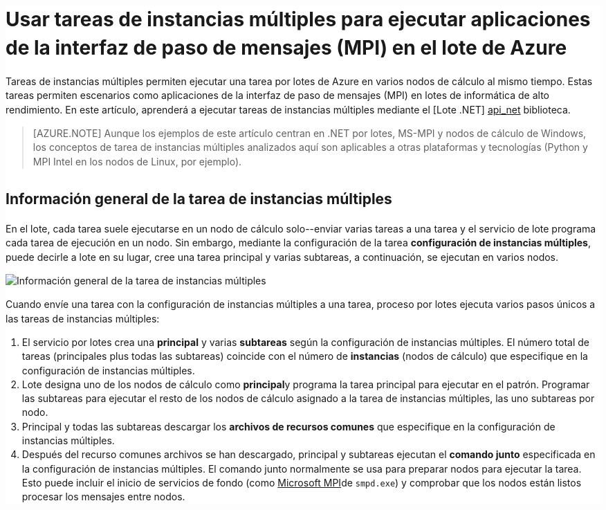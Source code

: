 <properties
    pageTitle="Ejecutar aplicaciones de MPI por lotes de Azure con tareas de instancias múltiples | Microsoft Azure"
    description="Obtenga información sobre cómo ejecutar aplicaciones de interfaz de paso de mensajes (MPI) utilizando el tipo de tarea de instancias múltiples en lotes de Azure."
    services="batch"
    documentationCenter=".net"
    authors="mmacy"
    manager="timlt"
    editor="" />

<tags
    ms.service="batch"
    ms.devlang="multiple"
    ms.topic="article"
    ms.tgt_pltfrm="vm-windows"
    ms.workload="big-compute"
    ms.date="10/21/2016"
    ms.author="marsma" />

# <a name="use-multi-instance-tasks-to-run-message-passing-interface-mpi-applications-in-azure-batch"></a>Usar tareas de instancias múltiples para ejecutar aplicaciones de la interfaz de paso de mensajes (MPI) en el lote de Azure

Tareas de instancias múltiples permiten ejecutar una tarea por lotes de Azure en varios nodos de cálculo al mismo tiempo. Estas tareas permiten escenarios como aplicaciones de la interfaz de paso de mensajes (MPI) en lotes de informática de alto rendimiento. En este artículo, aprenderá a ejecutar tareas de instancias múltiples mediante el [Lote .NET] [ api_net] biblioteca.

>[AZURE.NOTE] Aunque los ejemplos de este artículo centran en .NET por lotes, MS-MPI y nodos de cálculo de Windows, los conceptos de tarea de instancias múltiples analizados aquí son aplicables a otras plataformas y tecnologías (Python y MPI Intel en los nodos de Linux, por ejemplo).

## <a name="multi-instance-task-overview"></a>Información general de la tarea de instancias múltiples

En el lote, cada tarea suele ejecutarse en un nodo de cálculo solo--enviar varias tareas a una tarea y el servicio de lote programa cada tarea de ejecución en un nodo. Sin embargo, mediante la configuración de la tarea **configuración de instancias múltiples**, puede decirle a lote en su lugar, cree una tarea principal y varias subtareas, a continuación, se ejecutan en varios nodos.

![Información general de la tarea de instancias múltiples][1]

Cuando envíe una tarea con la configuración de instancias múltiples a una tarea, proceso por lotes ejecuta varios pasos únicos a las tareas de instancias múltiples:

1. El servicio por lotes crea una **principal** y varias **subtareas** según la configuración de instancias múltiples. El número total de tareas (principales plus todas las subtareas) coincide con el número de **instancias** (nodos de cálculo) que especifique en la configuración de instancias múltiples.
1. Lote designa uno de los nodos de cálculo como **principal**y programa la tarea principal para ejecutar en el patrón. Programar las subtareas para ejecutar el resto de los nodos de cálculo asignado a la tarea de instancias múltiples, las uno subtareas por nodo.
1. Principal y todas las subtareas descargar los **archivos de recursos comunes** que especifique en la configuración de instancias múltiples.
1. Después del recurso comunes archivos se han descargado, principal y subtareas ejecutan el **comando junto** especificada en la configuración de instancias múltiples. El comando junto normalmente se usa para preparar nodos para ejecutar la tarea. Esto puede incluir el inicio de servicios de fondo (como [Microsoft MPI][msmpi_msdn]de `smpd.exe`) y comprobar que los nodos están listos procesar los mensajes entre nodos.

[helloworld_proj]: https://github.com/Azure/azure-batch-samples/tree/master/CSharp/ArticleProjects/MultiInstanceTasks/MPIHelloWorld
[api_net]: http://msdn.microsoft.com/library/azure/mt348682.aspx
[api_rest]: http://msdn.microsoft.com/library/azure/dn820158.aspx
[batch_explorer]: https://github.com/Azure/azure-batch-samples/tree/master/CSharp/BatchExplorer
[blog_mpi_linux]: https://blogs.technet.microsoft.com/windowshpc/2016/07/20/introducing-mpi-support-for-linux-on-azure-batch/
[cmd_start]: https://technet.microsoft.com/library/cc770297.aspx
[coord_cmd_example]: https://github.com/Azure/azure-batch-samples/blob/master/Python/Batch/article_samples/mpi/data/linux/openfoam/coordination-cmd
[github_mpi]: https://github.com/Azure/azure-batch-samples/tree/master/CSharp/ArticleProjects/MultiInstanceTasks
[github_samples]: https://github.com/Azure/azure-batch-samples
[github_samples_zip]: https://github.com/Azure/azure-batch-samples/archive/master.zip
[msdn_env_var]: https://msdn.microsoft.com/library/azure/mt743623.aspx
[msmpi_msdn]: https://msdn.microsoft.com/library/bb524831.aspx
[msmpi_sdk]: http://go.microsoft.com/FWLink/p/?LinkID=389556
[msmpi_howto]: http://blogs.technet.com/b/windowshpc/archive/2015/02/02/how-to-compile-and-run-a-simple-ms-mpi-program.aspx
[openfoam]: http://www.openfoam.com/
[visual_studio]: https://www.visualstudio.com/vs/community/
[net_jobprep]: https://msdn.microsoft.com/library/azure/microsoft.azure.batch.jobpreparationtask.aspx
[net_multiinstance_class]: https://msdn.microsoft.com/library/azure/microsoft.azure.batch.multiinstancesettings.aspx
[net_multiinstance_prop]: https://msdn.microsoft.com/library/azure/microsoft.azure.batch.cloudtask.multiinstancesettings.aspx
[net_multiinsance_commonresfiles]: https://msdn.microsoft.com/library/azure/microsoft.azure.batch.multiinstancesettings.commonresourcefiles.aspx
[net_multiinstance_coordcmdline]: https://msdn.microsoft.com/library/azure/microsoft.azure.batch.multiinstancesettings.coordinationcommandline.aspx
[net_multiinstance_numinstances]: https://msdn.microsoft.com/library/azure/microsoft.azure.batch.multiinstancesettings.numberofinstances.aspx
[net_pool]: https://msdn.microsoft.com/library/azure/microsoft.azure.batch.cloudpool.aspx
[net_pool_create]: https://msdn.microsoft.com/library/azure/microsoft.azure.batch.pooloperations.createpool.aspx
[net_pool_starttask]: https://msdn.microsoft.com/library/azure/microsoft.azure.batch.cloudpool.starttask.aspx
[net_resourcefile]: https://msdn.microsoft.com/library/azure/microsoft.azure.batch.resourcefile.aspx
[net_starttask]: https://msdn.microsoft.com/library/azure/microsoft.azure.batch.starttask.aspx
[net_starttask_cmdline]: https://msdn.microsoft.com/library/azure/microsoft.azure.batch.starttask.commandline.aspx
[net_task]: https://msdn.microsoft.com/library/azure/microsoft.azure.batch.cloudtask.aspx
[net_taskconstraints]: https://msdn.microsoft.com/library/azure/microsoft.azure.batch.taskconstraints.aspx
[net_taskconstraint_maxretry]: https://msdn.microsoft.com/library/azure/microsoft.azure.batch.taskconstraints.maxtaskretrycount.aspx
[net_taskconstraint_maxwallclock]: https://msdn.microsoft.com/library/azure/microsoft.azure.batch.taskconstraints.maxwallclocktime.aspx
[net_taskconstraint_retention]: https://msdn.microsoft.com/library/azure/microsoft.azure.batch.taskconstraints.retentiontime.aspx
[net_task_listsubtasks]: https://msdn.microsoft.com/library/azure/microsoft.azure.batch.cloudtask.listsubtasks.aspx
[net_task_listnodefiles]: https://msdn.microsoft.com/library/azure/microsoft.azure.batch.cloudtask.listnodefiles.aspx
[poolops_getnodefile]: https://msdn.microsoft.com/library/azure/microsoft.azure.batch.pooloperations.getnodefile.aspx
[portal]: https://portal.azure.com
[rest_multiinstance]: https://msdn.microsoft.com/library/azure/mt637905.aspx
[1]: ./media/batch-mpi/batch_mpi_01.png "Información general de instancias múltiples"